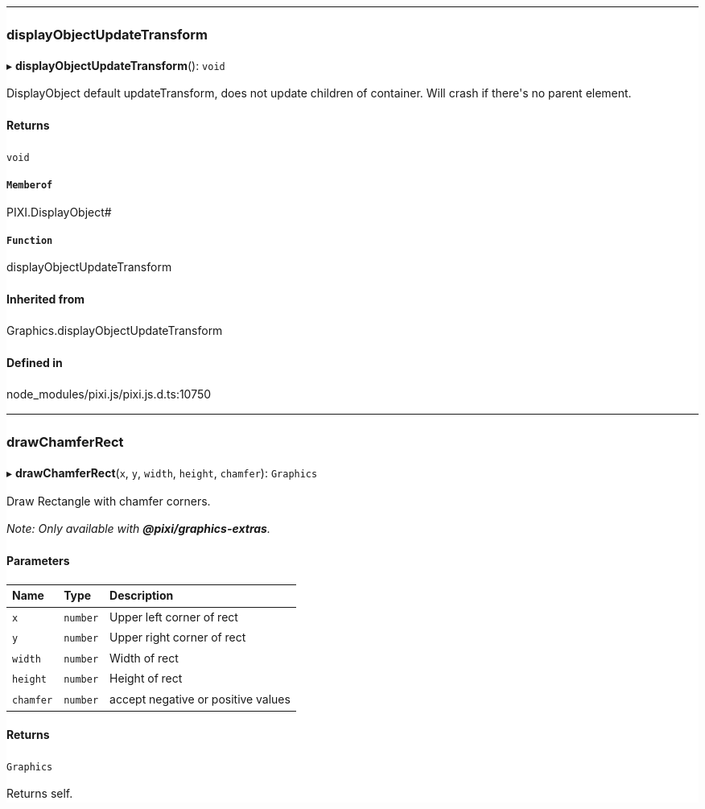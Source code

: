 ___

### displayObjectUpdateTransform

▸ **displayObjectUpdateTransform**(): `void`

DisplayObject default updateTransform, does not update children of container.
Will crash if there's no parent element.

#### Returns

`void`

**`Memberof`**

PIXI.DisplayObject#

**`Function`**

displayObjectUpdateTransform

#### Inherited from

Graphics.displayObjectUpdateTransform

#### Defined in

node_modules/pixi.js/pixi.js.d.ts:10750

___

### drawChamferRect

▸ **drawChamferRect**(`x`, `y`, `width`, `height`, `chamfer`): `Graphics`

Draw Rectangle with chamfer corners.

_Note: Only available with **@pixi/graphics-extras**._

#### Parameters

| Name | Type | Description |
| :------ | :------ | :------ |
| `x` | `number` | Upper left corner of rect |
| `y` | `number` | Upper right corner of rect |
| `width` | `number` | Width of rect |
| `height` | `number` | Height of rect |
| `chamfer` | `number` | accept negative or positive values |

#### Returns

`Graphics`

Returns self.
